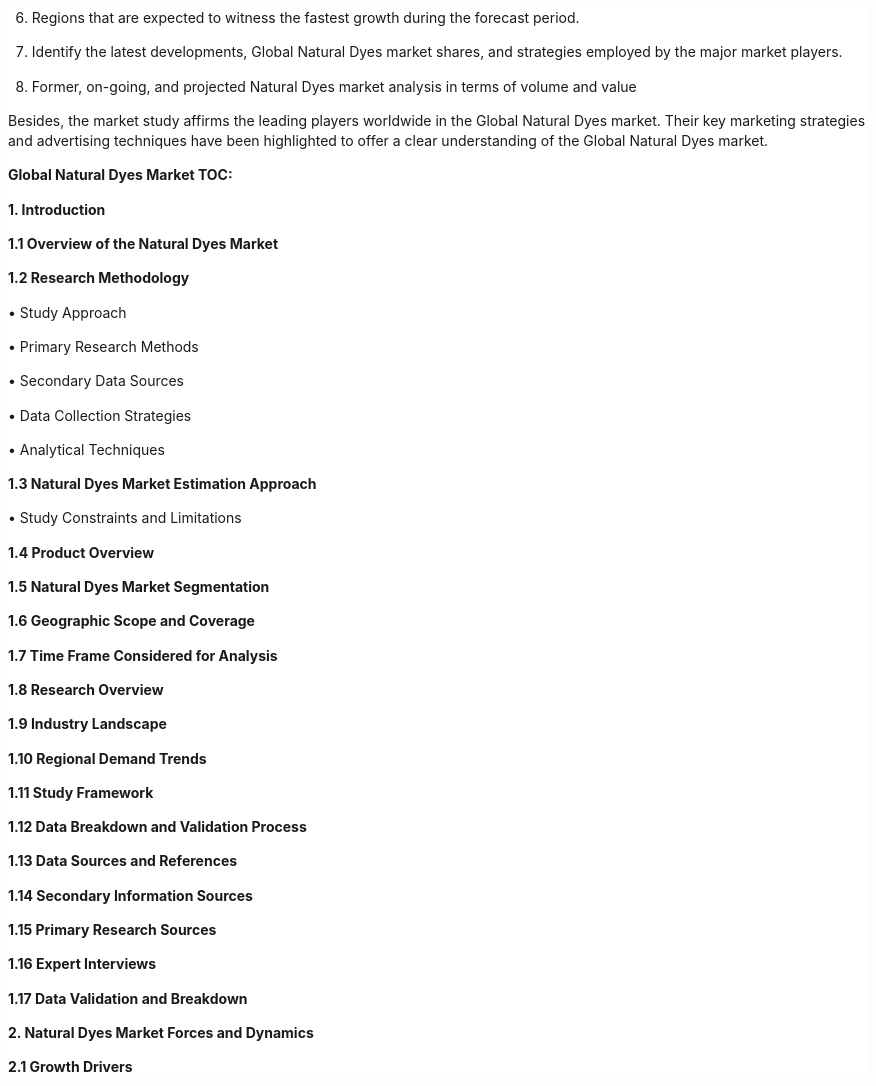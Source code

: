 6. Regions that are expected to witness the fastest growth during the forecast period.

7. Identify the latest developments, Global Natural Dyes market shares, and strategies employed by the major market players.

8. Former, on-going, and projected Natural Dyes market analysis in terms of volume and value

Besides, the market study affirms the leading players worldwide in the Global Natural Dyes market. Their key marketing strategies and advertising techniques have been highlighted to offer a clear understanding of the Global Natural Dyes market.

<strong>Global Natural Dyes Market TOC:</strong>

<strong>1. Introduction</strong>

<strong>1.1 Overview of the Natural Dyes Market</strong>

<strong>1.2 Research Methodology</strong>

• Study Approach

• Primary Research Methods

• Secondary Data Sources

• Data Collection Strategies

• Analytical Techniques

<strong>1.3 Natural Dyes Market Estimation Approach</strong>

• Study Constraints and Limitations

<strong>1.4 Product Overview</strong>

<strong>1.5 Natural Dyes Market Segmentation</strong>

<strong>1.6 Geographic Scope and Coverage</strong>

<strong>1.7 Time Frame Considered for Analysis</strong>

<strong>1.8 Research Overview</strong>

<strong>1.9 Industry Landscape</strong>

<strong>1.10 Regional Demand Trends</strong>

<strong>1.11 Study Framework</strong>

<strong>1.12 Data Breakdown and Validation Process</strong>

<strong>1.13 Data Sources and References</strong>

<strong>1.14 Secondary Information Sources</strong>

<strong>1.15 Primary Research Sources</strong>

<strong>1.16 Expert Interviews</strong>

<strong>1.17 Data Validation and Breakdown</strong>

<strong>2. Natural Dyes Market Forces and Dynamics</strong>

<strong>2.1 Growth Drivers</strong>
